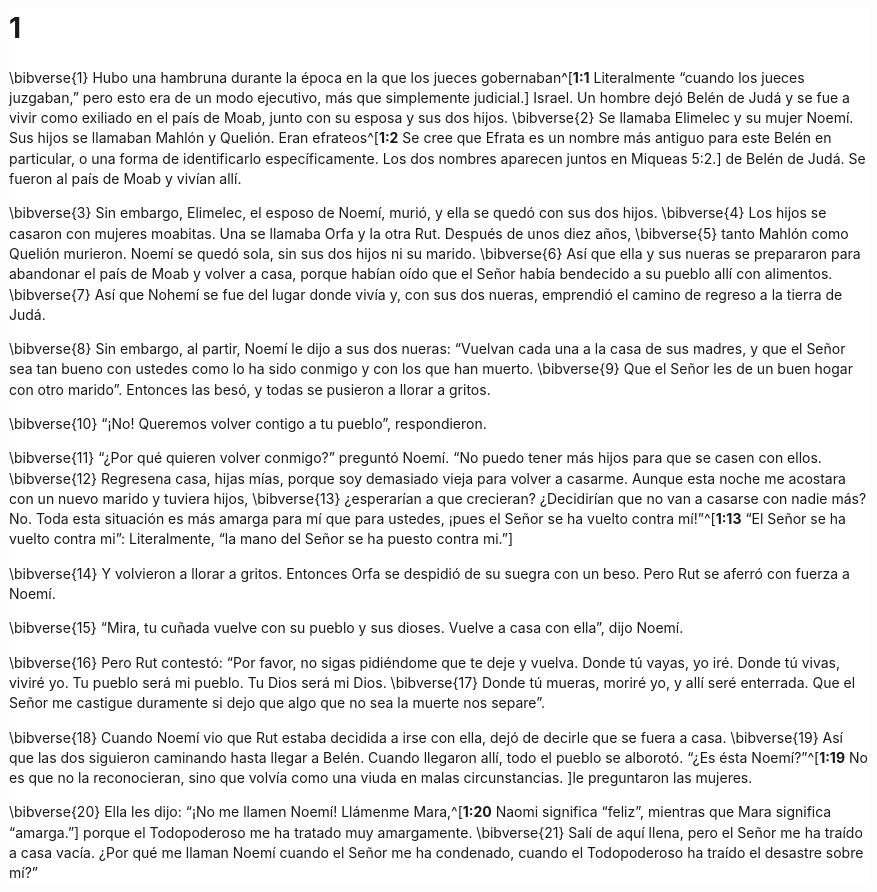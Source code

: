 # 1 
\bibverse{1} Hubo una hambruna durante la época en la que los jueces gobernaban^[**1:1** Literalmente “cuando los jueces juzgaban,” pero esto era de un modo ejecutivo, más que simplemente judicial.] Israel. Un hombre dejó Belén de Judá y se fue a vivir como exiliado en el país de Moab, junto con su esposa y sus dos hijos. \bibverse{2} Se llamaba Elimelec y su mujer Noemí. Sus hijos se llamaban Mahlón y Quelión. Eran efrateos^[**1:2** Se cree que Efrata es un nombre más antiguo para este Belén en particular, o una forma de identificarlo específicamente. Los dos nombres aparecen juntos en Miqueas 5:2.] de Belén de Judá. Se fueron al país de Moab y vivían allí. 



\bibverse{3} Sin embargo, Elimelec, el esposo de Noemí, murió, y ella se quedó con sus dos hijos. \bibverse{4} Los hijos se casaron con mujeres moabitas. Una se llamaba Orfa y la otra Rut. Después de unos diez años, \bibverse{5} tanto Mahlón como Quelión murieron. Noemí se quedó sola, sin sus dos hijos ni su marido. \bibverse{6} Así que ella y sus nueras se prepararon para abandonar el país de Moab y volver a casa, porque habían oído que el Señor había bendecido a su pueblo allí con alimentos. \bibverse{7} Así que Nohemí se fue del lugar donde vivía y, con sus dos nueras, emprendió el camino de regreso a la tierra de Judá. 

\bibverse{8} Sin embargo, al partir, Noemí le dijo a sus dos nueras: “Vuelvan cada una a la casa de sus madres, y que el Señor sea tan bueno con ustedes como lo ha sido conmigo y con los que han muerto. \bibverse{9} Que el Señor les de un buen hogar con otro marido”. Entonces las besó, y todas se pusieron a llorar a gritos. 

\bibverse{10} “¡No! Queremos volver contigo a tu pueblo”, respondieron. 

\bibverse{11} “¿Por qué quieren volver conmigo?” preguntó Noemí. “No puedo tener más hijos para que se casen con ellos. \bibverse{12} Regresena casa, hijas mías, porque soy demasiado vieja para volver a casarme. Aunque esta noche me acostara con un nuevo marido y tuviera hijos, \bibverse{13} ¿esperarían a que crecieran? ¿Decidirían que no van a casarse con nadie más? No. Toda esta situación es más amarga para mí que para ustedes, ¡pues el Señor se ha vuelto contra mí!”^[**1:13** “El Señor se ha vuelto contra mi”: Literalmente, “la mano del Señor se ha puesto contra mi.”] 


\bibverse{14} Y volvieron a llorar a gritos. Entonces Orfa se despidió de su suegra con un beso. Pero Rut se aferró con fuerza a Noemí. 

\bibverse{15} “Mira, tu cuñada vuelve con su pueblo y sus dioses. Vuelve a casa con ella”, dijo Noemí. 

\bibverse{16} Pero Rut contestó: “Por favor, no sigas pidiéndome que te deje y vuelva. Donde tú vayas, yo iré. Donde tú vivas, viviré yo. Tu pueblo será mi pueblo. Tu Dios será mi Dios. \bibverse{17} Donde tú mueras, moriré yo, y allí seré enterrada. Que el Señor me castigue duramente si dejo que algo que no sea la muerte nos separe”. 

\bibverse{18} Cuando Noemí vio que Rut estaba decidida a irse con ella, dejó de decirle que se fuera a casa. \bibverse{19} Así que las dos siguieron caminando hasta llegar a Belén. Cuando llegaron allí, todo el pueblo se alborotó. “¿Es ésta Noemí?”^[**1:19** No es que no la reconocieran, sino que volvía como una viuda en malas circunstancias. ]le preguntaron las mujeres. 


\bibverse{20} Ella les dijo: “¡No me llamen Noemí! Llámenme Mara,^[**1:20** Naomi significa “feliz”, mientras que Mara significa “amarga.”] porque el Todopoderoso me ha tratado muy amargamente. \bibverse{21} Salí de aquí llena, pero el Señor me ha traído a casa vacía. ¿Por qué me llaman Noemí cuando el Señor me ha condenado, cuando el Todopoderoso ha traído el desastre sobre mí?” 
